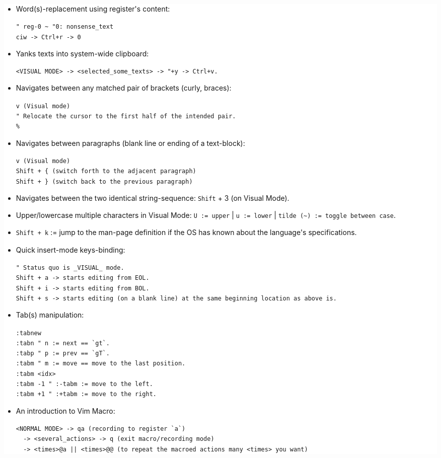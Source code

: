 - Word(s)-replacement using register's content:

  ```vim
  " reg-0 ~ "0: nonsense_text
  ciw -> Ctrl+r -> 0
  ```

- Yanks texts into system-wide clipboard:

  ```vim
  <VISUAL MODE> -> <selected_some_texts> -> "+y -> Ctrl+v.
  ```

- Navigates between any matched pair of brackets (curly, braces):

  ```vim
  v (Visual mode)
  " Relocate the cursor to the first half of the intended pair.
  %
  ```

- Navigates between paragraphs (blank line or ending of a text-block):

  ```vim
  v (Visual mode)
  Shift + { (switch forth to the adjacent paragraph)
  Shift + } (switch back to the previous paragraph)
  ```

- Navigates between the two identical string-sequence: `Shift` + 3 (on Visual Mode).

- Upper/lowercase multiple characters in Visual Mode: `U := upper` | `u := lower` | `tilde (~) := toggle between case`.

- `Shift + k` := jump to the man-page definition if the OS has known about the language's specifications.

- Quick insert-mode keys-binding:

  ```vim
  " Status quo is _VISUAL_ mode.
  Shift + a -> starts editing from EOL.
  Shift + i -> starts editing from BOL.
  Shift + s -> starts editing (on a blank line) at the same beginning location as above is.
  ```

- Tab(s) manipulation:

  ```vim
  :tabnew
  :tabn " n := next == `gt`.
  :tabp " p := prev == `gT`.
  :tabm " m := move == move to the last position.
  :tabm <idx>
  :tabm -1 " :-tabm := move to the left.
  :tabm +1 " :+tabm := move to the right.
  ```

- An introduction to Vim Macro:

  ```vim
  <NORMAL MODE> -> qa (recording to register `a`)
    -> <several_actions> -> q (exit macro/recording mode)
    -> <times>@a || <times>@@ (to repeat the macroed actions many <times> you want)
  ```
